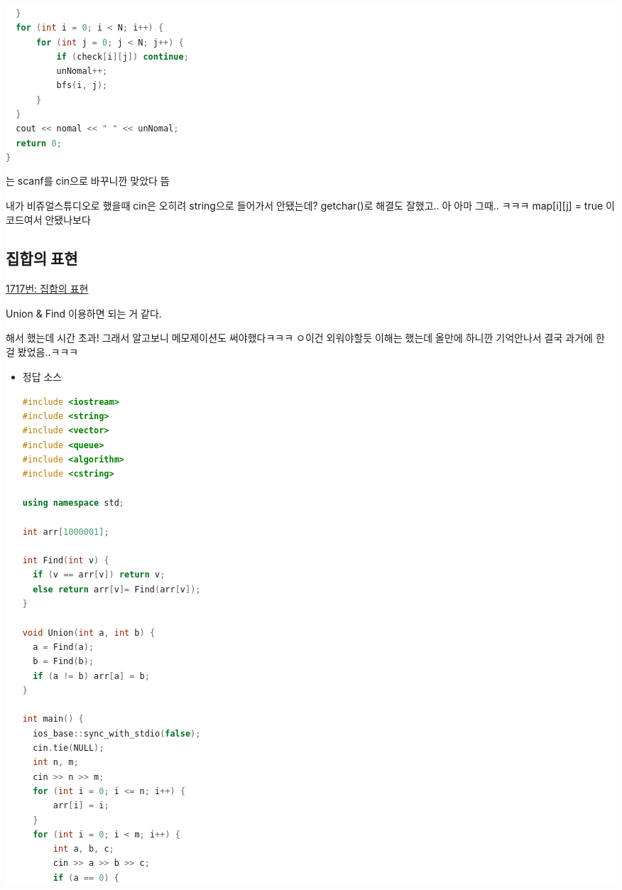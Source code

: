   ```cpp
  	}
  	for (int i = 0; i < N; i++) {
  		for (int j = 0; j < N; j++) {
  			if (check[i][j]) continue;
  			unNomal++;
  			bfs(i, j);
  		}
  	}
  	cout << nomal << " " << unNomal;
  	return 0;
  }
  ```

는 scanf를 cin으로 바꾸니깐 맞았다 뜸

내가 비쥬얼스튜디오로 했을때 cin은 오히려 string으로 들어가서 안됐는데? getchar()로 해결도 잘했고.. 아 아마 그때.. ㅋㅋㅋ map[i][j] = true 이 코드여서 안됐나보다





## 집합의 표현

[1717번: 집합의 표현](https://www.acmicpc.net/problem/1717)

Union & Find 이용하면 되는 거 같다.

해서 했는데 시간 초과! 그래서 알고보니 메모제이션도 써야했다ㅋㅋㅋ ㅇ이건 외워야할듯 이해는 했는데 올만에 하니깐 기억안나서 결국 과거에 한 걸 봤었음..ㅋㅋㅋ

- 정답 소스

  ```cpp
  #include <iostream>
  #include <string>
  #include <vector>
  #include <queue>
  #include <algorithm>
  #include <cstring>
  
  using namespace std;
  
  int arr[1000001];
  
  int Find(int v) {
  	if (v == arr[v]) return v;
  	else return arr[v]= Find(arr[v]);
  }
  
  void Union(int a, int b) {
  	a = Find(a);
  	b = Find(b);
  	if (a != b) arr[a] = b;
  }
  
  int main() {
  	ios_base::sync_with_stdio(false);
  	cin.tie(NULL);
  	int n, m;
  	cin >> n >> m;
  	for (int i = 0; i <= n; i++) {
  		arr[i] = i;
  	}
  	for (int i = 0; i < m; i++) {
  		int a, b, c;
  		cin >> a >> b >> c;
  		if (a == 0) {
  ```